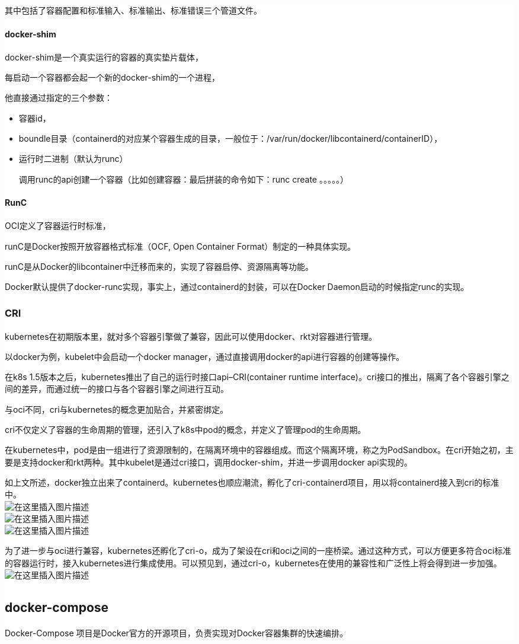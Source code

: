 其中包括了容器配置和标准输入、标准输出、标准错误三个管道文件。

#### docker-shim

docker-shim是一个真实运行的容器的真实垫片载体，

每启动一个容器都会起一个新的docker-shim的一个进程，

他直接通过指定的三个参数：

+   容器id，

+   boundle目录（containerd的对应某个容器生成的目录，一般位于：/var/run/docker/libcontainerd/containerID），

+   运行时二进制（默认为runc）

    调用runc的api创建一个容器（比如创建容器：最后拼装的命令如下：runc create 。。。。。）


#### RunC

OCI定义了容器运行时标准，

runC是Docker按照开放容器格式标准（OCF, Open Container Format）制定的一种具体实现。

runC是从Docker的libcontainer中迁移而来的，实现了容器启停、资源隔离等功能。

Docker默认提供了docker-runc实现，事实上，通过containerd的封装，可以在Docker Daemon启动的时候指定runc的实现。

### CRI

kubernetes在初期版本里，就对多个容器引擎做了兼容，因此可以使用docker、rkt对容器进行管理。

以docker为例，kubelet中会启动一个docker manager，通过直接调用docker的api进行容器的创建等操作。

在k8s 1.5版本之后，kubernetes推出了自己的运行时接口api–CRI(container runtime interface)。cri接口的推出，隔离了各个容器引擎之间的差异，而通过统一的接口与各个容器引擎之间进行互动。

与oci不同，cri与kubernetes的概念更加贴合，并紧密绑定。

cri不仅定义了容器的生命周期的管理，还引入了k8s中pod的概念，并定义了管理pod的生命周期。

在kubernetes中，pod是由一组进行了资源限制的，在隔离环境中的容器组成。而这个隔离环境，称之为PodSandbox。在cri开始之初，主要是支持docker和rkt两种。其中kubelet是通过cri接口，调用docker-shim，并进一步调用docker api实现的。

如上文所述，docker独立出来了containerd。kubernetes也顺应潮流，孵化了cri-containerd项目，用以将containerd接入到cri的标准中。  
![在这里插入图片描述](https://img-blog.csdnimg.cn/20190411163519809.png?x-oss-process=image/watermark,type_ZmFuZ3poZW5naGVpdGk,shadow_10,text_aHR0cHM6Ly9ibG9nLmNzZG4ubmV0L3FxXzIxMjIyMTQ5,size_16,color_FFFFFF,t_70)  
![在这里插入图片描述](https://img-blog.csdnimg.cn/20190411061032726.png?x-oss-process=image/watermark,type_ZmFuZ3poZW5naGVpdGk,shadow_10,text_aHR0cHM6Ly9ibG9nLmNzZG4ubmV0L3FxXzIxMjIyMTQ5,size_16,color_FFFFFF,t_70)  
![在这里插入图片描述](https://img-blog.csdnimg.cn/20190415141804994.png)

为了进一步与oci进行兼容，kubernetes还孵化了cri-o，成为了架设在cri和oci之间的一座桥梁。通过这种方式，可以方便更多符合oci标准的容器运行时，接入kubernetes进行集成使用。可以预见到，通过cri-o，kubernetes在使用的兼容性和广泛性上将会得到进一步加强。  
![在这里插入图片描述](https://img-blog.csdnimg.cn/20190411061049452.png?x-oss-process=image/watermark,type_ZmFuZ3poZW5naGVpdGk,shadow_10,text_aHR0cHM6Ly9ibG9nLmNzZG4ubmV0L3FxXzIxMjIyMTQ5,size_16,color_FFFFFF,t_70)

## docker-compose

Docker-Compose 项目是Docker官方的开源项目，负责实现对Docker容器集群的快速编排。

